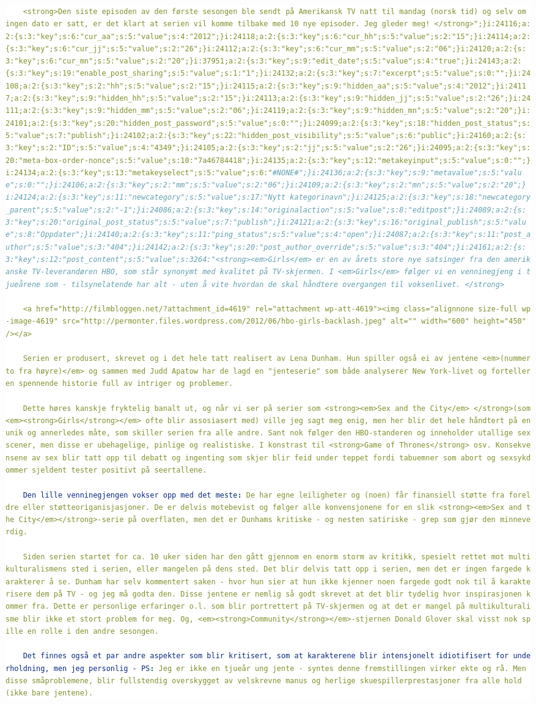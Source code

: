 ```yaml
    <strong>Den siste episoden av den første sesongen ble sendt på Amerikansk TV natt til mandag (norsk tid) og selv om ingen dato er satt, er det klart at serien vil komme tilbake med 10 nye episoder. Jeg gleder meg! </strong>";}i:24116;a:2:{s:3:"key";s:6:"cur_aa";s:5:"value";s:4:"2012";}i:24118;a:2:{s:3:"key";s:6:"cur_hh";s:5:"value";s:2:"15";}i:24114;a:2:{s:3:"key";s:6:"cur_jj";s:5:"value";s:2:"26";}i:24112;a:2:{s:3:"key";s:6:"cur_mm";s:5:"value";s:2:"06";}i:24120;a:2:{s:3:"key";s:6:"cur_mn";s:5:"value";s:2:"20";}i:37951;a:2:{s:3:"key";s:9:"edit_date";s:5:"value";s:4:"true";}i:24143;a:2:{s:3:"key";s:19:"enable_post_sharing";s:5:"value";s:1:"1";}i:24132;a:2:{s:3:"key";s:7:"excerpt";s:5:"value";s:0:"";}i:24108;a:2:{s:3:"key";s:2:"hh";s:5:"value";s:2:"15";}i:24115;a:2:{s:3:"key";s:9:"hidden_aa";s:5:"value";s:4:"2012";}i:24117;a:2:{s:3:"key";s:9:"hidden_hh";s:5:"value";s:2:"15";}i:24113;a:2:{s:3:"key";s:9:"hidden_jj";s:5:"value";s:2:"26";}i:24111;a:2:{s:3:"key";s:9:"hidden_mm";s:5:"value";s:2:"06";}i:24119;a:2:{s:3:"key";s:9:"hidden_mn";s:5:"value";s:2:"20";}i:24101;a:2:{s:3:"key";s:20:"hidden_post_password";s:5:"value";s:0:"";}i:24099;a:2:{s:3:"key";s:18:"hidden_post_status";s:5:"value";s:7:"publish";}i:24102;a:2:{s:3:"key";s:22:"hidden_post_visibility";s:5:"value";s:6:"public";}i:24160;a:2:{s:3:"key";s:2:"ID";s:5:"value";s:4:"4349";}i:24105;a:2:{s:3:"key";s:2:"jj";s:5:"value";s:2:"26";}i:24095;a:2:{s:3:"key";s:20:"meta-box-order-nonce";s:5:"value";s:10:"7a46784418";}i:24135;a:2:{s:3:"key";s:12:"metakeyinput";s:5:"value";s:0:"";}i:24134;a:2:{s:3:"key";s:13:"metakeyselect";s:5:"value";s:6:"#NONE#";}i:24136;a:2:{s:3:"key";s:9:"metavalue";s:5:"value";s:0:"";}i:24106;a:2:{s:3:"key";s:2:"mm";s:5:"value";s:2:"06";}i:24109;a:2:{s:3:"key";s:2:"mn";s:5:"value";s:2:"20";}i:24124;a:2:{s:3:"key";s:11:"newcategory";s:5:"value";s:17:"Nytt kategorinavn";}i:24125;a:2:{s:3:"key";s:18:"newcategory_parent";s:5:"value";s:2:"-1";}i:24086;a:2:{s:3:"key";s:14:"originalaction";s:5:"value";s:8:"editpost";}i:24089;a:2:{s:3:"key";s:20:"original_post_status";s:5:"value";s:7:"publish";}i:24121;a:2:{s:3:"key";s:16:"original_publish";s:5:"value";s:8:"Oppdater";}i:24140;a:2:{s:3:"key";s:11:"ping_status";s:5:"value";s:4:"open";}i:24087;a:2:{s:3:"key";s:11:"post_author";s:5:"value";s:3:"404";}i:24142;a:2:{s:3:"key";s:20:"post_author_override";s:5:"value";s:3:"404";}i:24161;a:2:{s:3:"key";s:12:"post_content";s:5:"value";s:3264:"<strong><em>Girls</em> er en av årets store nye satsinger fra den amerikanske TV-leverandøren HBO, som står synonymt med kvalitet på TV-skjermen. I <em>Girls</em> følger vi en venninegjeng i tjueårene som - tilsynelatende har alt - uten å vite hvordan de skal håndtere overgangen til voksenlivet. </strong>
    
    <a href="http://filmbloggen.net/?attachment_id=4619" rel="attachment wp-att-4619"><img class="alignnone size-full wp-image-4619" src="http://permonter.files.wordpress.com/2012/06/hbo-girls-backlash.jpeg" alt="" width="600" height="450" /></a>
    
    Serien er produsert, skrevet og i det hele tatt realisert av Lena Dunham. Hun spiller også ei av jentene <em>(nummer to fra høyre)</em> og sammen med Judd Apatow har de lagd en "jenteserie" som både analyserer New York-livet og forteller en spennende historie full av intriger og problemer.
    
    Dette høres kanskje fryktelig banalt ut, og når vi ser på serier som <strong><em>Sex and the City</em> </strong>(som <em><strong>Girls</strong></em> ofte blir assosiasert med) ville jeg sagt meg enig, men her blir det hele håndtert på en unik og annerledes måte, som skiller serien fra alle andre. Sant nok følger den HBO-standeren og inneholder utallige sexscener, men disse er ubehagelige, pinlige og realistiske. I konstrast til <strong>Game of Thrones</strong> osv. Konsekvensene av sex blir tatt opp til debatt og ingenting som skjer blir feid under teppet fordi tabuemner som abort og sexsykdommer sjeldent tester positivt på seertallene.
    
    Den lille venninegjengen vokser opp med det meste: De har egne leiligheter og (noen) får finansiell støtte fra foreldre eller støtteoriganisjasjoner. De er delvis motebevist og følger alle konvensjonene for en slik <strong><em>Sex and the City</em></strong>-serie på overflaten, men det er Dunhams kritiske - og nesten satiriske - grep som gjør den minneverdig.
    
    Siden serien startet for ca. 10 uker siden har den gått gjennom en enorm storm av kritikk, spesielt rettet mot multikulturalismens sted i serien, eller mangelen på dens sted. Det blir delvis tatt opp i serien, men det er ingen fargede karakterer å se. Dunham har selv kommentert saken - hvor hun sier at hun ikke kjenner noen fargede godt nok til å karakterisere dem på TV - og jeg må godta den. Disse jentene er nemlig så godt skrevet at det blir tydelig hvor inspirasjonen kommer fra. Dette er personlige erfaringer o.l. som blir portrettert på TV-skjermen og at det er mangel på multikulturalisme blir ikke et stort problem for meg. Og, <em><strong>Community</strong></em>-stjernen Donald Glover skal visst nok spille en rolle i den andre sesongen.
    
    Det finnes også et par andre aspekter som blir kritisert, som at karakterene blir intensjonelt idiotifisert for underholdning, men jeg personlig - PS: Jeg er ikke en tjueår ung jente - syntes denne fremstillingen virker ekte og rå. Men disse småproblemene, blir fullstendig overskygget av velskrevne manus og herlige skuespillerprestasjoner fra alle hold (ikke bare jentene).
```